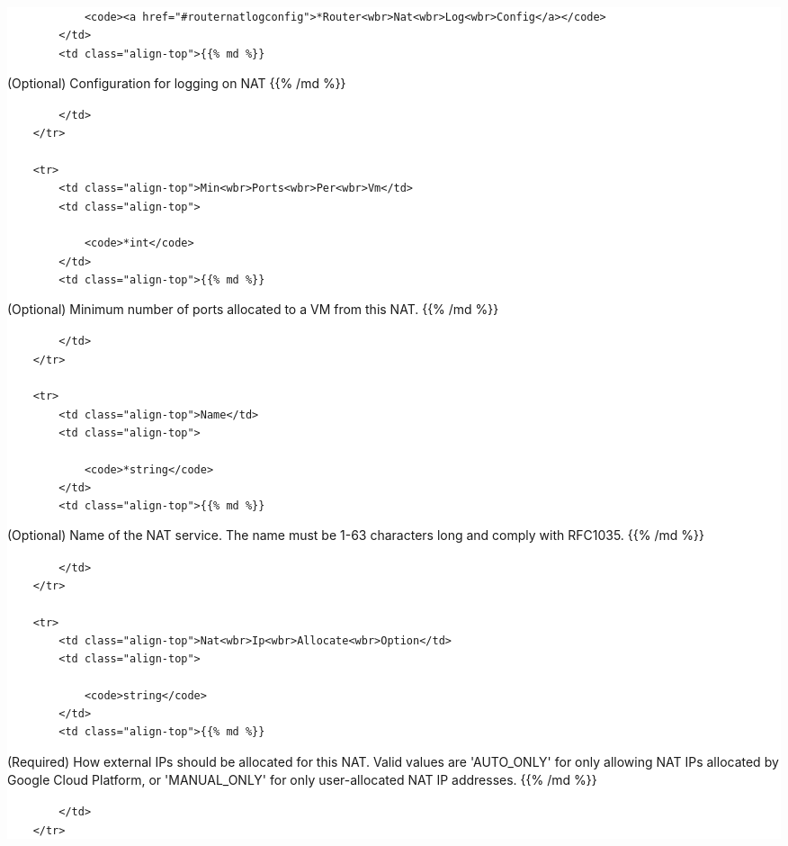                 <code><a href="#routernatlogconfig">*Router<wbr>Nat<wbr>Log<wbr>Config</a></code>
            </td>
            <td class="align-top">{{% md %}} 
 (Optional)
Configuration for logging on NAT
 {{% /md %}}

            
            </td>
        </tr>
    
        <tr>
            <td class="align-top">Min<wbr>Ports<wbr>Per<wbr>Vm</td>
            <td class="align-top">
                
                <code>*int</code>
            </td>
            <td class="align-top">{{% md %}} 
 (Optional)
Minimum number of ports allocated to a VM from this NAT.
 {{% /md %}}

            
            </td>
        </tr>
    
        <tr>
            <td class="align-top">Name</td>
            <td class="align-top">
                
                <code>*string</code>
            </td>
            <td class="align-top">{{% md %}} 
 (Optional)
Name of the NAT service. The name must be 1-63 characters long and comply with RFC1035.
 {{% /md %}}

            
            </td>
        </tr>
    
        <tr>
            <td class="align-top">Nat<wbr>Ip<wbr>Allocate<wbr>Option</td>
            <td class="align-top">
                
                <code>string</code>
            </td>
            <td class="align-top">{{% md %}} 
 (Required)
How external IPs should be allocated for this NAT. Valid values are &#39;AUTO_ONLY&#39; for only allowing NAT IPs allocated by
Google Cloud Platform, or &#39;MANUAL_ONLY&#39; for only user-allocated NAT IP addresses.
 {{% /md %}}

            
            </td>
        </tr>
    